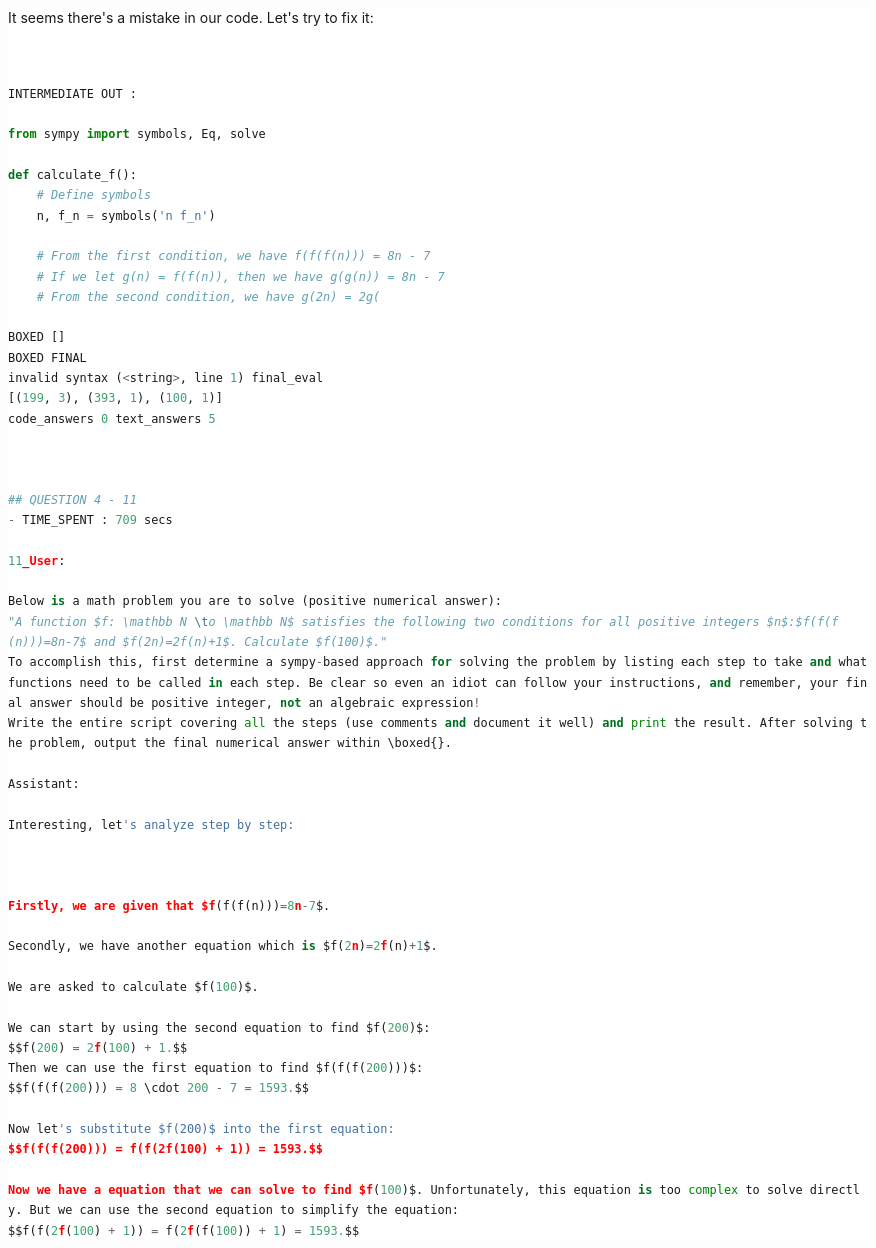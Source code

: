 It seems there's a mistake in our code. Let's try to fix it:

```python


INTERMEDIATE OUT :

from sympy import symbols, Eq, solve

def calculate_f():
    # Define symbols
    n, f_n = symbols('n f_n')

    # From the first condition, we have f(f(f(n))) = 8n - 7
    # If we let g(n) = f(f(n)), then we have g(g(n)) = 8n - 7
    # From the second condition, we have g(2n) = 2g(

BOXED []
BOXED FINAL 
invalid syntax (<string>, line 1) final_eval
[(199, 3), (393, 1), (100, 1)]
code_answers 0 text_answers 5



## QUESTION 4 - 11 
- TIME_SPENT : 709 secs

11_User:

Below is a math problem you are to solve (positive numerical answer):
"A function $f: \mathbb N \to \mathbb N$ satisfies the following two conditions for all positive integers $n$:$f(f(f(n)))=8n-7$ and $f(2n)=2f(n)+1$. Calculate $f(100)$."
To accomplish this, first determine a sympy-based approach for solving the problem by listing each step to take and what functions need to be called in each step. Be clear so even an idiot can follow your instructions, and remember, your final answer should be positive integer, not an algebraic expression!
Write the entire script covering all the steps (use comments and document it well) and print the result. After solving the problem, output the final numerical answer within \boxed{}.

Assistant: 

Interesting, let's analyze step by step:



Firstly, we are given that $f(f(f(n)))=8n-7$.

Secondly, we have another equation which is $f(2n)=2f(n)+1$.

We are asked to calculate $f(100)$.

We can start by using the second equation to find $f(200)$:
$$f(200) = 2f(100) + 1.$$
Then we can use the first equation to find $f(f(f(200)))$:
$$f(f(f(200))) = 8 \cdot 200 - 7 = 1593.$$

Now let's substitute $f(200)$ into the first equation:
$$f(f(f(200))) = f(f(2f(100) + 1)) = 1593.$$

Now we have a equation that we can solve to find $f(100)$. Unfortunately, this equation is too complex to solve directly. But we can use the second equation to simplify the equation:
$$f(f(2f(100) + 1)) = f(2f(f(100)) + 1) = 1593.$$

```